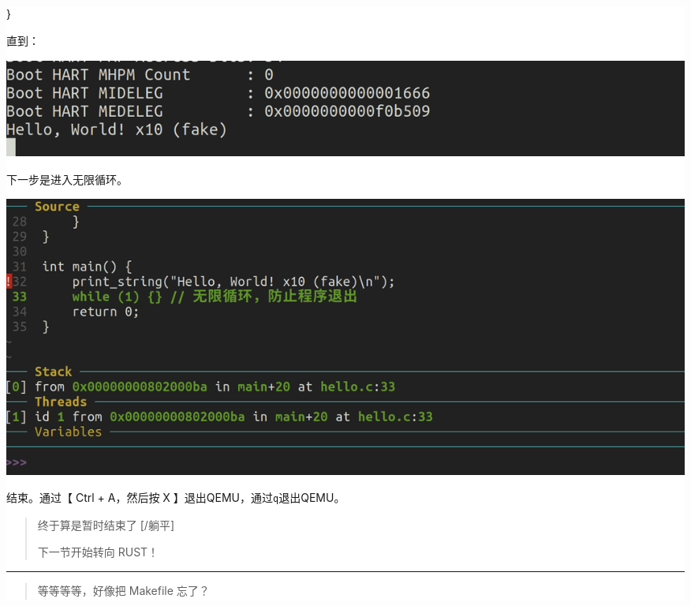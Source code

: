}

直到：

![QQ_1727425627667](./assets/QQ_1727425627667.png)

下一步是进入无限循环。

![QQ_1727425734530](./assets/QQ_1727425734530.png)

结束。通过【 Ctrl + A，然后按 X 】退出QEMU，通过`q`退出QEMU。

> 终于算是暂时结束了 [/躺平]
>
> 下一节开始转向 RUST！



---

> 等等等等，好像把 Makefile 忘了？
